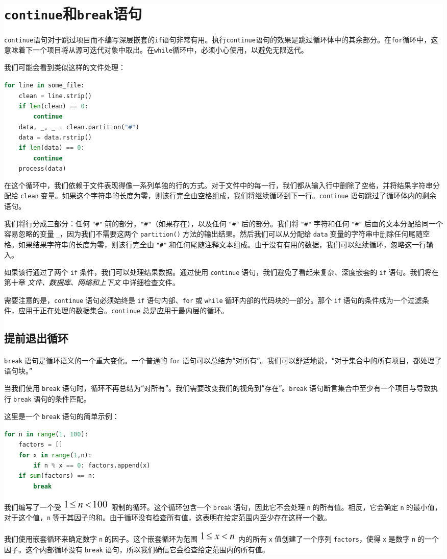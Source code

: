 # `continue`和`break`语句

`continue`语句对于跳过项目而不编写深层嵌套的`if`语句非常有用。执行`continue`语句的效果是跳过循环体中的其余部分。在`for`循环中，这意味着下一个项目将从源可迭代对象中取出。在`while`循环中，必须小心使用，以避免无限迭代。

我们可能会看到类似这样的文件处理：

```py
for line in some_file:
    clean = line.strip()
    if len(clean) == 0:
        continue
    data, _, _ = clean.partition("#")
    data = data.rstrip()
    if len(data) == 0:
        continue
    process(data)
```

在这个循环中，我们依赖于文件表现得像一系列单独的行的方式。对于文件中的每一行，我们都从输入行中删除了空格，并将结果字符串分配给 `clean` 变量。如果这个字符串的长度为零，则该行完全由空格组成，我们将继续循环到下一行。`continue` 语句跳过了循环体内的剩余语句。

我们将行分成三部分：任何 `"#"` 前的部分，`"#"`（如果存在），以及任何 `"#"` 后的部分。我们将 `"#"` 字符和任何 `"#"` 后面的文本分配给同一个容易忽略的变量 `_`，因为我们不需要这两个 `partition()` 方法的输出结果。然后我们可以从分配给 `data` 变量的字符串中删除任何尾随空格。如果结果字符串的长度为零，则该行完全由 `"#"` 和任何尾随注释文本组成。由于没有有用的数据，我们可以继续循环，忽略这一行输入。

如果该行通过了两个 `if` 条件，我们可以处理结果数据。通过使用 `continue` 语句，我们避免了看起来复杂、深度嵌套的 `if` 语句。我们将在 第十章 *文件、数据库、网络和上下文* 中详细检查文件。

需要注意的是，`continue` 语句必须始终是 `if` 语句内部、`for` 或 `while` 循环内部的代码块的一部分。那个 `if` 语句的条件成为一个过滤条件，应用于正在处理的数据集合。`continue` 总是应用于最内层的循环。

## 提前退出循环

`break` 语句是循环语义的一个重大变化。一个普通的 `for` 语句可以总结为“对所有”。我们可以舒适地说，“对于集合中的所有项目，都处理了语句块。”

当我们使用 `break` 语句时，循环不再总结为“对所有”。我们需要改变我们的视角到“存在”。`break` 语句断言集合中至少有一个项目与导致执行 `break` 语句的条件匹配。

这里是一个 `break` 语句的简单示例：

```py
for n in range(1, 100):
    factors = []
    for x in range(1,n):
        if n % x == 0: factors.append(x)
    if sum(factors) == n:
        break
```

我们编写了一个受 ![提前退出循环](img/B03671_06_10.jpg) 限制的循环。这个循环包含一个 `break` 语句，因此它不会处理 `n` 的所有值。相反，它会确定 `n` 的最小值，对于这个值，`n` 等于其因子的和。由于循环没有检查所有值，这表明在给定范围内至少存在这样一个数。

我们使用嵌套循环来确定数字 `n` 的因子。这个嵌套循环为范围 ![从循环中提前退出](img/B03671_06_11.jpg) 内的所有 `x` 值创建了一个序列 `factors`，使得 `x` 是数字 `n` 的一个因子。这个内部循环没有 `break` 语句，所以我们确信它会检查给定范围内的所有值。
